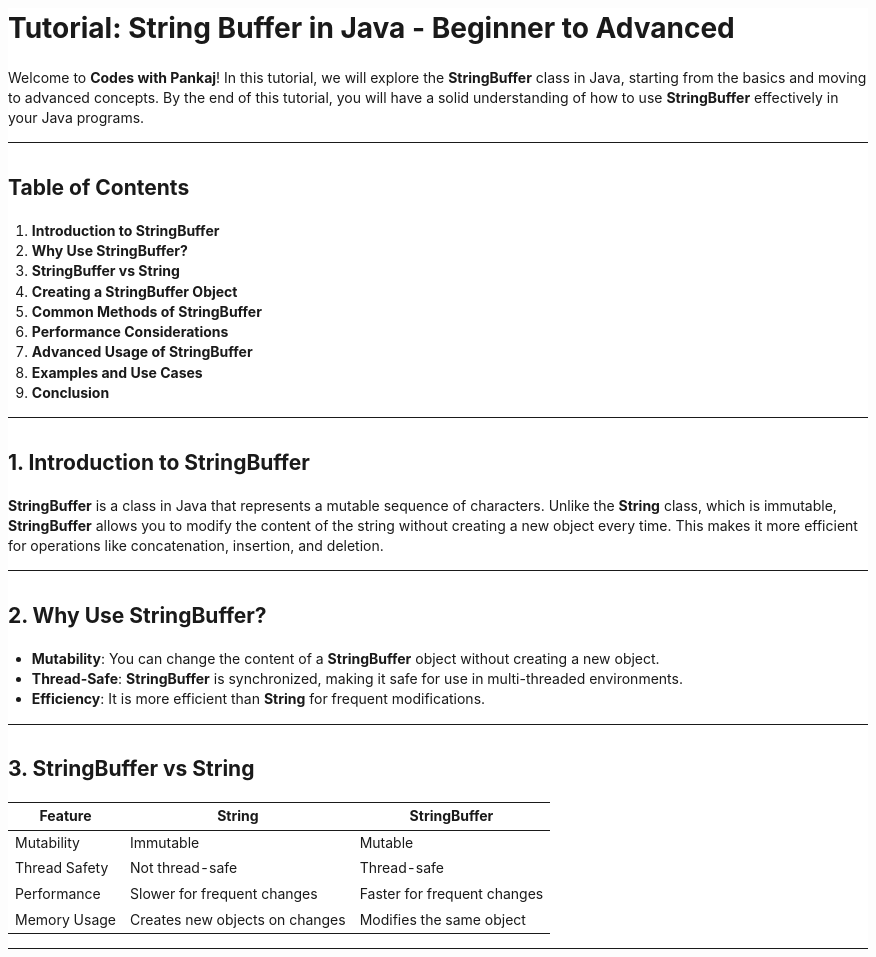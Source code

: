 # **Tutorial: String Buffer in Java - Beginner to Advanced**

Welcome to **Codes with Pankaj**! In this tutorial, we will explore the **StringBuffer** class in Java, starting from the basics and moving to advanced concepts. By the end of this tutorial, you will have a solid understanding of how to use **StringBuffer** effectively in your Java programs.

---

## **Table of Contents**
1. **Introduction to StringBuffer**
2. **Why Use StringBuffer?**
3. **StringBuffer vs String**
4. **Creating a StringBuffer Object**
5. **Common Methods of StringBuffer**
6. **Performance Considerations**
7. **Advanced Usage of StringBuffer**
8. **Examples and Use Cases**
9. **Conclusion**

---

## **1. Introduction to StringBuffer**

**StringBuffer** is a class in Java that represents a mutable sequence of characters. Unlike the **String** class, which is immutable, **StringBuffer** allows you to modify the content of the string without creating a new object every time. This makes it more efficient for operations like concatenation, insertion, and deletion.

---

## **2. Why Use StringBuffer?**

- **Mutability**: You can change the content of a **StringBuffer** object without creating a new object.
- **Thread-Safe**: **StringBuffer** is synchronized, making it safe for use in multi-threaded environments.
- **Efficiency**: It is more efficient than **String** for frequent modifications.

---

## **3. StringBuffer vs String**

| Feature                | String                          | StringBuffer                     |
|------------------------|---------------------------------|----------------------------------|
| Mutability             | Immutable                      | Mutable                          |
| Thread Safety          | Not thread-safe                | Thread-safe                      |
| Performance            | Slower for frequent changes    | Faster for frequent changes      |
| Memory Usage           | Creates new objects on changes | Modifies the same object         |

---